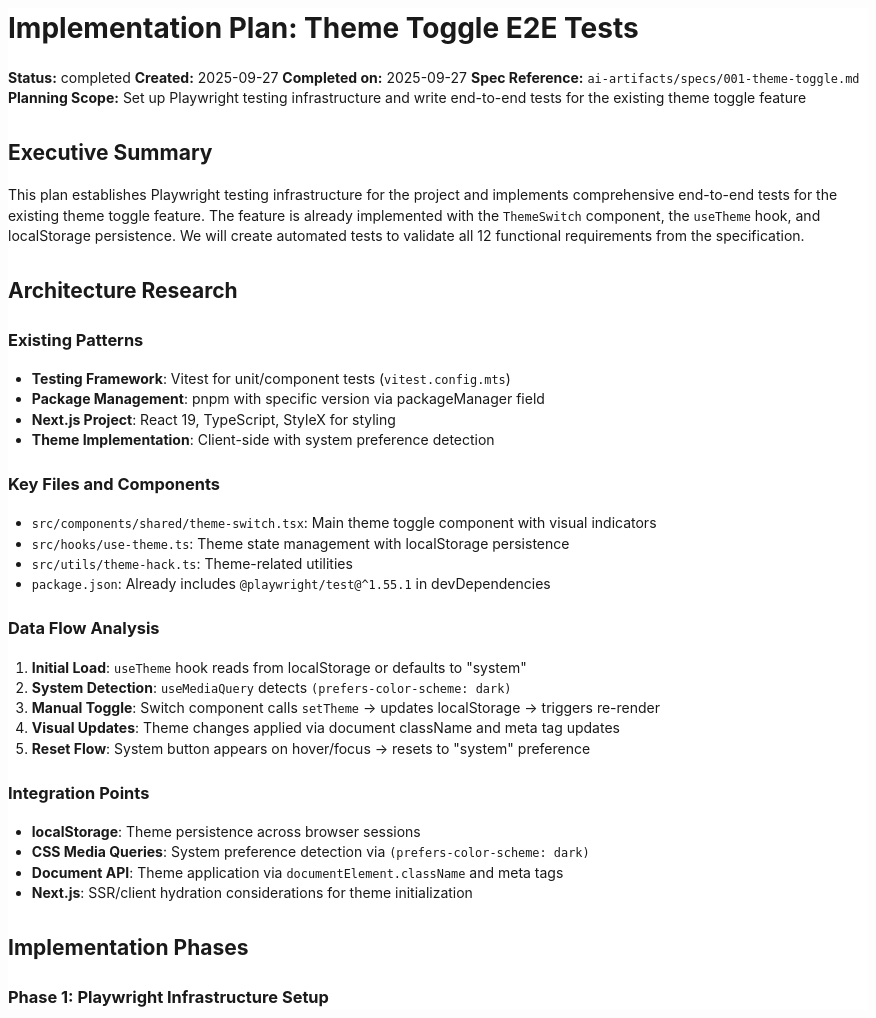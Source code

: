 # Implementation Plan: Theme Toggle E2E Tests

**Status:** completed
**Created:** 2025-09-27
**Completed on:** 2025-09-27
**Spec Reference:** `ai-artifacts/specs/001-theme-toggle.md`
**Planning Scope:** Set up Playwright testing infrastructure and write end-to-end tests for the existing theme toggle feature

## Executive Summary

This plan establishes Playwright testing infrastructure for the project and implements comprehensive end-to-end tests for the existing theme toggle feature. The feature is already implemented with the `ThemeSwitch` component, the `useTheme` hook, and localStorage persistence. We will create automated tests to validate all 12 functional requirements from the specification.

## Architecture Research

### Existing Patterns

- **Testing Framework**: Vitest for unit/component tests (`vitest.config.mts`)
- **Package Management**: pnpm with specific version via packageManager field
- **Next.js Project**: React 19, TypeScript, StyleX for styling
- **Theme Implementation**: Client-side with system preference detection

### Key Files and Components

- `src/components/shared/theme-switch.tsx`: Main theme toggle component with visual indicators
- `src/hooks/use-theme.ts`: Theme state management with localStorage persistence
- `src/utils/theme-hack.ts`: Theme-related utilities
- `package.json`: Already includes `@playwright/test@^1.55.1` in devDependencies

### Data Flow Analysis

1. **Initial Load**: `useTheme` hook reads from localStorage or defaults to "system"
2. **System Detection**: `useMediaQuery` detects `(prefers-color-scheme: dark)`
3. **Manual Toggle**: Switch component calls `setTheme` → updates localStorage → triggers re-render
4. **Visual Updates**: Theme changes applied via document className and meta tag updates
5. **Reset Flow**: System button appears on hover/focus → resets to "system" preference

### Integration Points

- **localStorage**: Theme persistence across browser sessions
- **CSS Media Queries**: System preference detection via `(prefers-color-scheme: dark)`
- **Document API**: Theme application via `documentElement.className` and meta tags
- **Next.js**: SSR/client hydration considerations for theme initialization

## Implementation Phases

### Phase 1: Playwright Infrastructure Setup
